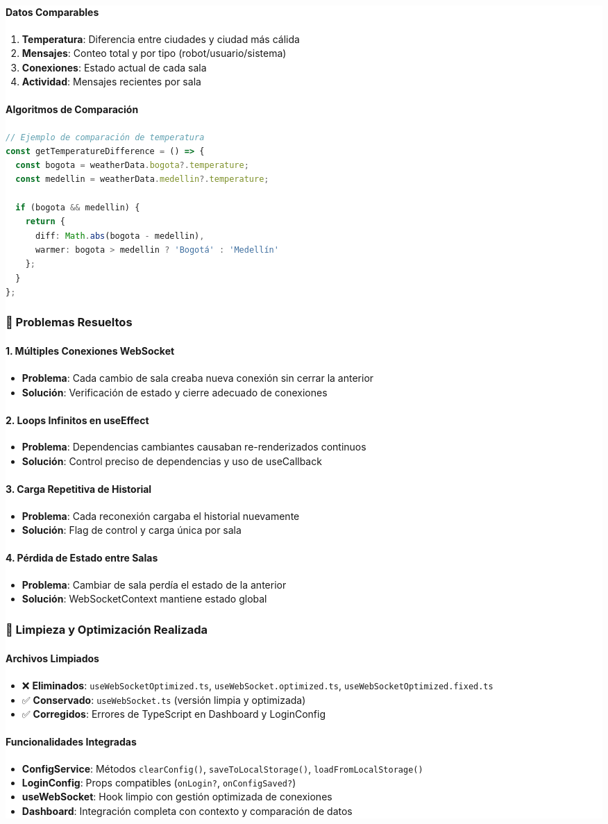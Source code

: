 #### Datos Comparables
1. **Temperatura**: Diferencia entre ciudades y ciudad más cálida
2. **Mensajes**: Conteo total y por tipo (robot/usuario/sistema)
3. **Conexiones**: Estado actual de cada sala
4. **Actividad**: Mensajes recientes por sala

#### Algoritmos de Comparación
```typescript
// Ejemplo de comparación de temperatura
const getTemperatureDifference = () => {
  const bogota = weatherData.bogota?.temperature;
  const medellin = weatherData.medellin?.temperature;
  
  if (bogota && medellin) {
    return {
      diff: Math.abs(bogota - medellin),
      warmer: bogota > medellin ? 'Bogotá' : 'Medellín'
    };
  }
};
```

### 🐛 Problemas Resueltos

#### 1. **Múltiples Conexiones WebSocket**
- **Problema**: Cada cambio de sala creaba nueva conexión sin cerrar la anterior
- **Solución**: Verificación de estado y cierre adecuado de conexiones

#### 2. **Loops Infinitos en useEffect**
- **Problema**: Dependencias cambiantes causaban re-renderizados continuos
- **Solución**: Control preciso de dependencias y uso de useCallback

#### 3. **Carga Repetitiva de Historial**
- **Problema**: Cada reconexión cargaba el historial nuevamente
- **Solución**: Flag de control y carga única por sala

#### 4. **Pérdida de Estado entre Salas**
- **Problema**: Cambiar de sala perdía el estado de la anterior
- **Solución**: WebSocketContext mantiene estado global

### 🔧 Limpieza y Optimización Realizada

#### Archivos Limpiados
- ❌ **Eliminados**: `useWebSocketOptimized.ts`, `useWebSocket.optimized.ts`, `useWebSocketOptimized.fixed.ts`
- ✅ **Conservado**: `useWebSocket.ts` (versión limpia y optimizada)
- ✅ **Corregidos**: Errores de TypeScript en Dashboard y LoginConfig

#### Funcionalidades Integradas
- **ConfigService**: Métodos `clearConfig()`, `saveToLocalStorage()`, `loadFromLocalStorage()`
- **LoginConfig**: Props compatibles (`onLogin?`, `onConfigSaved?`)
- **useWebSocket**: Hook limpio con gestión optimizada de conexiones
- **Dashboard**: Integración completa con contexto y comparación de datos
